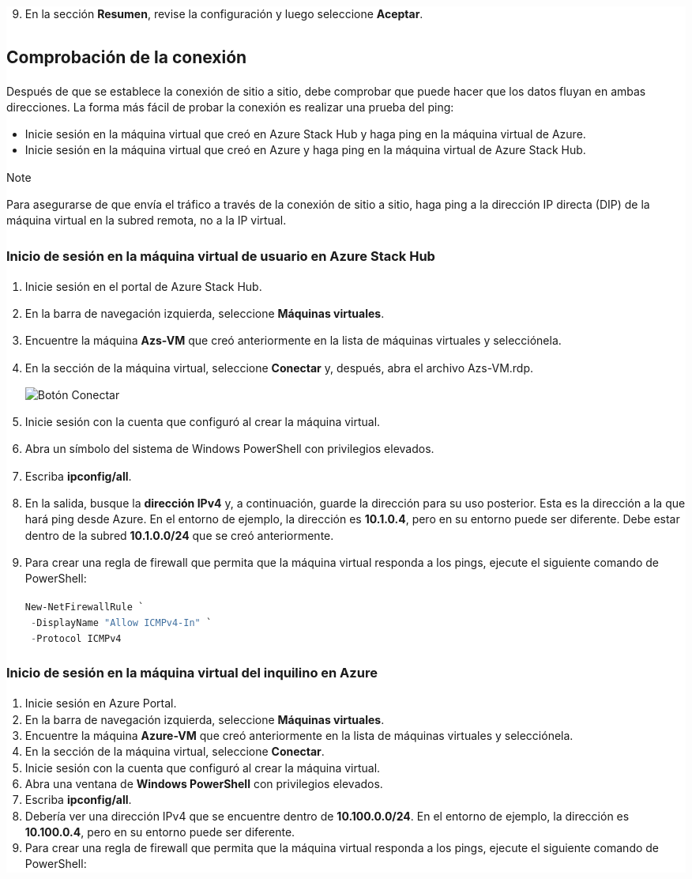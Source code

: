 9. En la sección **Resumen**, revise la configuración y luego seleccione **Aceptar**.

## <a name="test-the-connection"></a>Comprobación de la conexión

Después de que se establece la conexión de sitio a sitio, debe comprobar que puede hacer que los datos fluyan en ambas direcciones. La forma más fácil de probar la conexión es realizar una prueba del ping:

* Inicie sesión en la máquina virtual que creó en Azure Stack Hub y haga ping en la máquina virtual de Azure.
* Inicie sesión en la máquina virtual que creó en Azure y haga ping en la máquina virtual de Azure Stack Hub.

> [!NOTE]
> Para asegurarse de que envía el tráfico a través de la conexión de sitio a sitio, haga ping a la dirección IP directa (DIP) de la máquina virtual en la subred remota, no a la IP virtual.

### <a name="sign-in-to-the-user-vm-in-azure-stack-hub"></a>Inicio de sesión en la máquina virtual de usuario en Azure Stack Hub

1. Inicie sesión en el portal de Azure Stack Hub.
2. En la barra de navegación izquierda, seleccione **Máquinas virtuales**.
3. Encuentre la máquina **Azs-VM** que creó anteriormente en la lista de máquinas virtuales y selecciónela.
4. En la sección de la máquina virtual, seleccione **Conectar** y, después, abra el archivo Azs-VM.rdp.

     ![Botón Conectar](media/azure-stack-connect-vpn/image17.png)

5. Inicie sesión con la cuenta que configuró al crear la máquina virtual.
6. Abra un símbolo del sistema de Windows PowerShell con privilegios elevados.
7. Escriba **ipconfig/all**.
8. En la salida, busque la **dirección IPv4** y, a continuación, guarde la dirección para su uso posterior. Esta es la dirección a la que hará ping desde Azure. En el entorno de ejemplo, la dirección es **10.1.0.4**, pero en su entorno puede ser diferente. Debe estar dentro de la subred **10.1.0.0/24** que se creó anteriormente.
9. Para crear una regla de firewall que permita que la máquina virtual responda a los pings, ejecute el siguiente comando de PowerShell:

   ```powershell
   New-NetFirewallRule `
    -DisplayName "Allow ICMPv4-In" `
    -Protocol ICMPv4
   ```

### <a name="sign-in-to-the-tenant-vm-in-azure"></a>Inicio de sesión en la máquina virtual del inquilino en Azure

1. Inicie sesión en Azure Portal.
2. En la barra de navegación izquierda, seleccione **Máquinas virtuales**.
3. Encuentre la máquina **Azure-VM** que creó anteriormente en la lista de máquinas virtuales y selecciónela.
4. En la sección de la máquina virtual, seleccione **Conectar**.
5. Inicie sesión con la cuenta que configuró al crear la máquina virtual.
6. Abra una ventana de **Windows PowerShell** con privilegios elevados.
7. Escriba **ipconfig/all**.
8. Debería ver una dirección IPv4 que se encuentre dentro de **10.100.0.0/24**. En el entorno de ejemplo, la dirección es **10.100.0.4**, pero en su entorno puede ser diferente.
9. Para crear una regla de firewall que permita que la máquina virtual responda a los pings, ejecute el siguiente comando de PowerShell:

